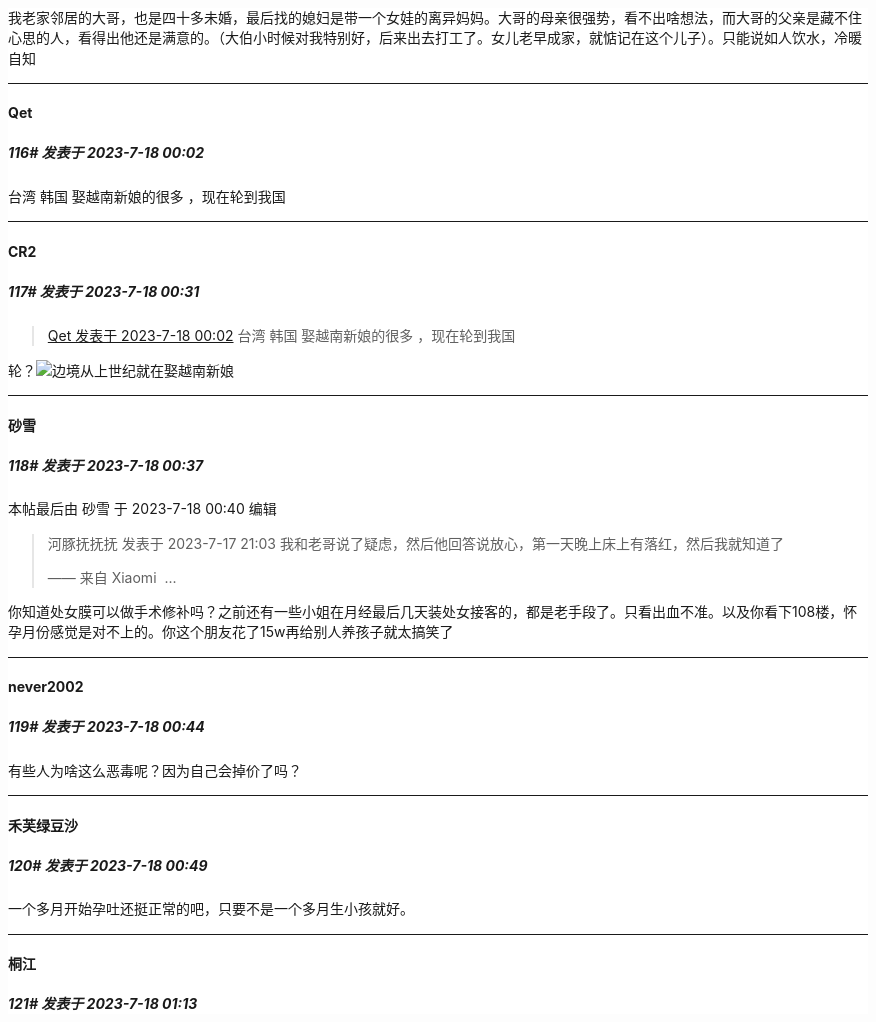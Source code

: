 我老家邻居的大哥，也是四十多未婚，最后找的媳妇是带一个女娃的离异妈妈。大哥的母亲很强势，看不出啥想法，而大哥的父亲是藏不住心思的人，看得出他还是满意的。（大伯小时候对我特别好，后来出去打工了。女儿老早成家，就惦记在这个儿子）。只能说如人饮水，冷暖自知


*****

####  Qet  
##### 116#       发表于 2023-7-18 00:02

台湾 韩国 娶越南新娘的很多 ，现在轮到我国


*****

####  CR2  
##### 117#       发表于 2023-7-18 00:31

<blockquote><a href="httphttps://bbs.saraba1st.com/2b/forum.php?mod=redirect&amp;goto=findpost&amp;pid=61699803&amp;ptid=2144805" target="_blank">Qet 发表于 2023-7-18 00:02</a>
台湾 韩国 娶越南新娘的很多 ，现在轮到我国</blockquote>
轮？<img src="https://static.saraba1st.com/image/smiley/face2017/067.png" referrerpolicy="no-referrer">边境从上世纪就在娶越南新娘


*****

####  砂雪  
##### 118#       发表于 2023-7-18 00:37

 本帖最后由 砂雪 于 2023-7-18 00:40 编辑 
<blockquote>河豚抚抚抚 发表于 2023-7-17 21:03
我和老哥说了疑虑，然后他回答说放心，第一天晚上床上有落红，然后我就知道了

—— 来自 Xiaomi  ...</blockquote>

你知道处女膜可以做手术修补吗？之前还有一些小姐在月经最后几天装处女接客的，都是老手段了。只看出血不准。以及你看下108楼，怀孕月份感觉是对不上的。你这个朋友花了15w再给别人养孩子就太搞笑了


*****

####  never2002  
##### 119#       发表于 2023-7-18 00:44

有些人为啥这么恶毒呢？因为自己会掉价了吗？

*****

####  禾芙绿豆沙  
##### 120#       发表于 2023-7-18 00:49

一个多月开始孕吐还挺正常的吧，只要不是一个多月生小孩就好。


*****

####  桐江  
##### 121#       发表于 2023-7-18 01:13
